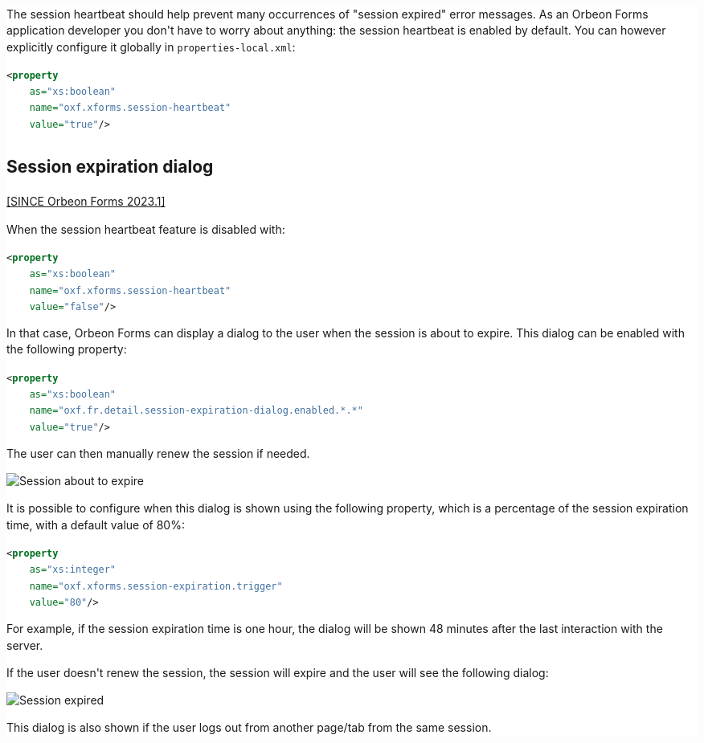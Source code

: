 The session heartbeat should help prevent many occurrences of "session expired" error messages. As an Orbeon Forms application developer you don't have to worry about anything: the session heartbeat is enabled by default. You can however explicitly configure it globally in `properties-local.xml`:

```xml
<property
    as="xs:boolean"
    name="oxf.xforms.session-heartbeat"
    value="true"/>
```

## Session expiration dialog

[\[SINCE Orbeon Forms 2023.1\]](/release-notes/orbeon-forms-2023.1.md)

When the session heartbeat feature is disabled with:

```xml
<property
    as="xs:boolean"
    name="oxf.xforms.session-heartbeat"
    value="false"/>
```

In that case, Orbeon Forms can display a dialog to the user when the session is about to expire. This dialog can be enabled with the following property:

```xml
<property
    as="xs:boolean"
    name="oxf.fr.detail.session-expiration-dialog.enabled.*.*"
    value="true"/>
```

The user can then manually renew the session if needed.

![Session about to expire](images/session-about-to-expire.png)

It is possible to configure when this dialog is shown using the following property, which is a percentage of the session expiration time, with a default value of 80%:

```xml
<property
    as="xs:integer"
    name="oxf.xforms.session-expiration.trigger"
    value="80"/>
```

For example, if the session expiration time is one hour, the dialog will be shown 48 minutes after the last interaction with the server.

If the user doesn't renew the session, the session will expire and the user will see the following dialog:

![Session expired](images/session-expired.png)

This dialog is also shown if the user logs out from another page/tab from the same session.
